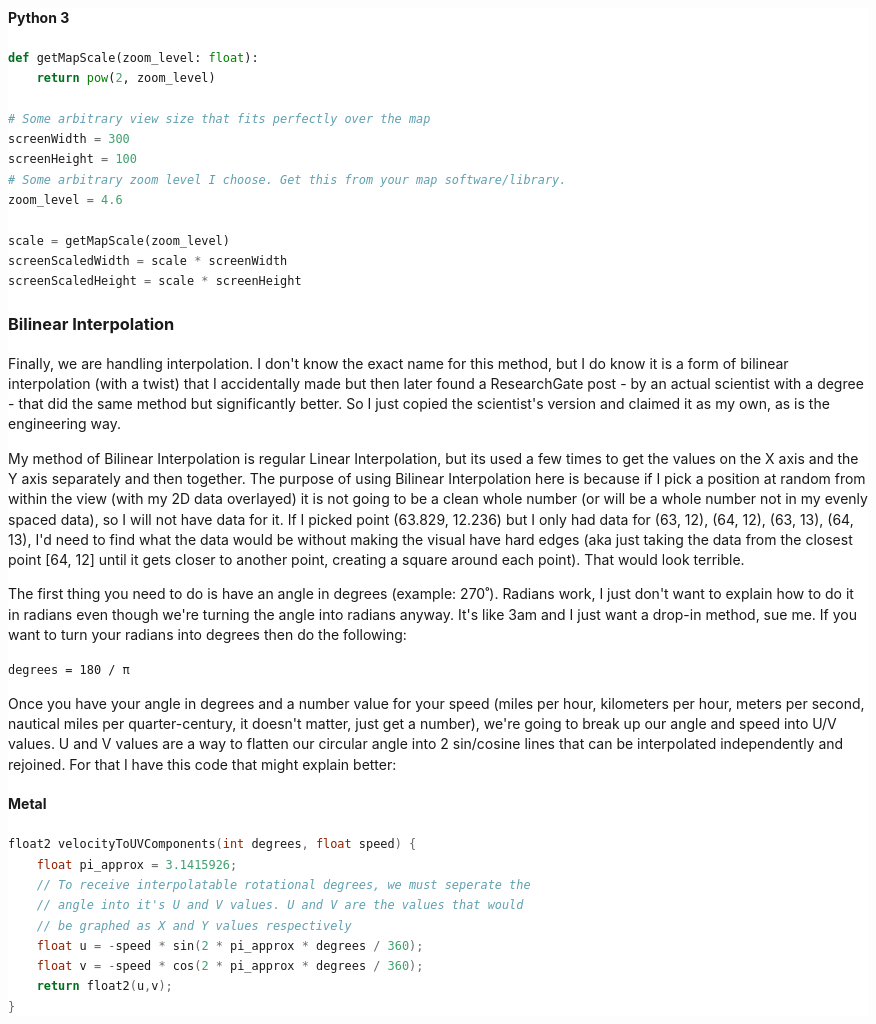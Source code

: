 #### Python 3

```python
def getMapScale(zoom_level: float):
    return pow(2, zoom_level)

# Some arbitrary view size that fits perfectly over the map
screenWidth = 300
screenHeight = 100
# Some arbitrary zoom level I choose. Get this from your map software/library.
zoom_level = 4.6

scale = getMapScale(zoom_level)
screenScaledWidth = scale * screenWidth
screenScaledHeight = scale * screenHeight
```

### Bilinear Interpolation

Finally, we are handling interpolation. I don't know the exact name for this method, but I do know it is a form of bilinear interpolation (with a twist) that I accidentally made but then later found a ResearchGate post - by an actual scientist with a degree - that did the same method but significantly better. So I just copied the scientist's version and claimed it as my own, as is the engineering way.

My method of Bilinear Interpolation is regular Linear Interpolation, but its used a few times to get the values on the X axis and the Y axis separately and then together. The purpose of using Bilinear Interpolation here is because if I pick a position at random from within the view (with my 2D data overlayed) it is not going to be a clean whole number (or will be a whole number not in my evenly spaced data), so I will not have data for it. If I picked point (63.829, 12.236) but I only had data for (63, 12), (64, 12), (63, 13), (64, 13), I'd need to find what the data would be without making the visual have hard edges (aka just taking the data from the closest point [64, 12] until it gets closer to another point, creating a square around each point). That would look terrible.

The first thing you need to do is have an angle in degrees (example: 270˚). Radians work, I just don't want to explain how to do it in radians even though we're turning the angle into radians anyway. It's like 3am and I just want a drop-in method, sue me. If you want to turn your radians into degrees then do the following:

`degrees = 180 / π`

Once you have your angle in degrees and a number value for your speed (miles per hour, kilometers per hour, meters per second, nautical miles per quarter-century, it doesn't matter, just get a number), we're going to break up our angle and speed into U/V values. U and V values are a way to flatten our circular angle into 2 sin/cosine lines that can be interpolated independently and rejoined. For that I have this code that might explain better:

#### Metal

```c++
float2 velocityToUVComponents(int degrees, float speed) {
    float pi_approx = 3.1415926;
    // To receive interpolatable rotational degrees, we must seperate the
    // angle into it's U and V values. U and V are the values that would
    // be graphed as X and Y values respectively
    float u = -speed * sin(2 * pi_approx * degrees / 360);
    float v = -speed * cos(2 * pi_approx * degrees / 360);
    return float2(u,v);
}
```
